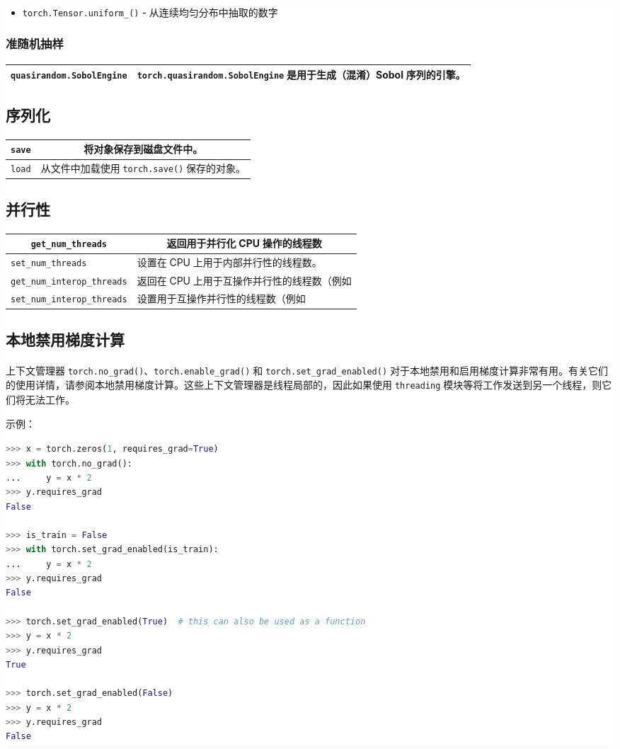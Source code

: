 +   `torch.Tensor.uniform_()` - 从连续均匀分布中抽取的数字

### 准随机抽样

| `quasirandom.SobolEngine` | `torch.quasirandom.SobolEngine` 是用于生成（混淆）Sobol 序列的引擎。 |
| --- | --- |

## 序列化

| `save` | 将对象保存到磁盘文件中。 |
| --- | --- |
| `load` | 从文件中加载使用 `torch.save()` 保存的对象。 |

## 并行性

| `get_num_threads` | 返回用于并行化 CPU 操作的线程数 |
| --- | --- |
| `set_num_threads` | 设置在 CPU 上用于内部并行性的线程数。 |
| `get_num_interop_threads` | 返回在 CPU 上用于互操作并行性的线程数（例如 |
| `set_num_interop_threads` | 设置用于互操作并行性的线程数（例如 |

## 本地禁用梯度计算

上下文管理器 `torch.no_grad()`、`torch.enable_grad()` 和 `torch.set_grad_enabled()` 对于本地禁用和启用梯度计算非常有用。有关它们的使用详情，请参阅本地禁用梯度计算。这些上下文管理器是线程局部的，因此如果使用 `threading` 模块等将工作发送到另一个线程，则它们将无法工作。

示例：

```py
>>> x = torch.zeros(1, requires_grad=True)
>>> with torch.no_grad():
...     y = x * 2
>>> y.requires_grad
False

>>> is_train = False
>>> with torch.set_grad_enabled(is_train):
...     y = x * 2
>>> y.requires_grad
False

>>> torch.set_grad_enabled(True)  # this can also be used as a function
>>> y = x * 2
>>> y.requires_grad
True

>>> torch.set_grad_enabled(False)
>>> y = x * 2
>>> y.requires_grad
False 
```
